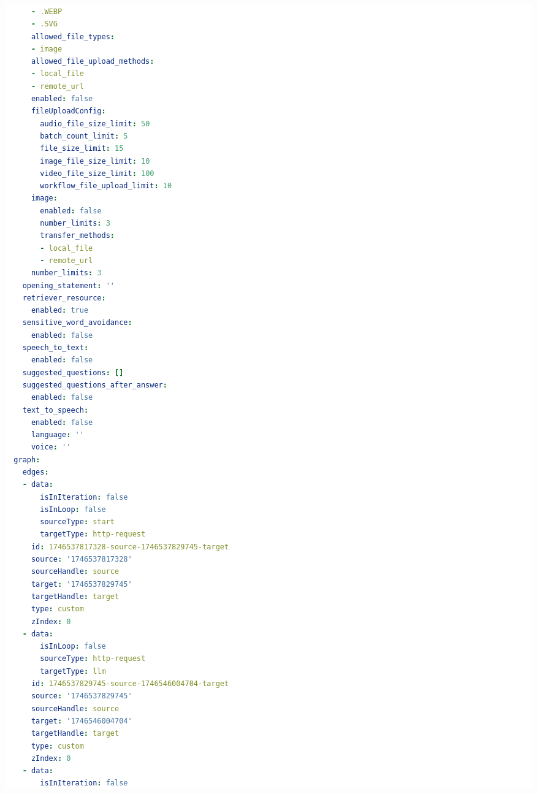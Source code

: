 ```yml
      - .WEBP
      - .SVG
      allowed_file_types:
      - image
      allowed_file_upload_methods:
      - local_file
      - remote_url
      enabled: false
      fileUploadConfig:
        audio_file_size_limit: 50
        batch_count_limit: 5
        file_size_limit: 15
        image_file_size_limit: 10
        video_file_size_limit: 100
        workflow_file_upload_limit: 10
      image:
        enabled: false
        number_limits: 3
        transfer_methods:
        - local_file
        - remote_url
      number_limits: 3
    opening_statement: ''
    retriever_resource:
      enabled: true
    sensitive_word_avoidance:
      enabled: false
    speech_to_text:
      enabled: false
    suggested_questions: []
    suggested_questions_after_answer:
      enabled: false
    text_to_speech:
      enabled: false
      language: ''
      voice: ''
  graph:
    edges:
    - data:
        isInIteration: false
        isInLoop: false
        sourceType: start
        targetType: http-request
      id: 1746537817328-source-1746537829745-target
      source: '1746537817328'
      sourceHandle: source
      target: '1746537829745'
      targetHandle: target
      type: custom
      zIndex: 0
    - data:
        isInLoop: false
        sourceType: http-request
        targetType: llm
      id: 1746537829745-source-1746546004704-target
      source: '1746537829745'
      sourceHandle: source
      target: '1746546004704'
      targetHandle: target
      type: custom
      zIndex: 0
    - data:
        isInIteration: false
```